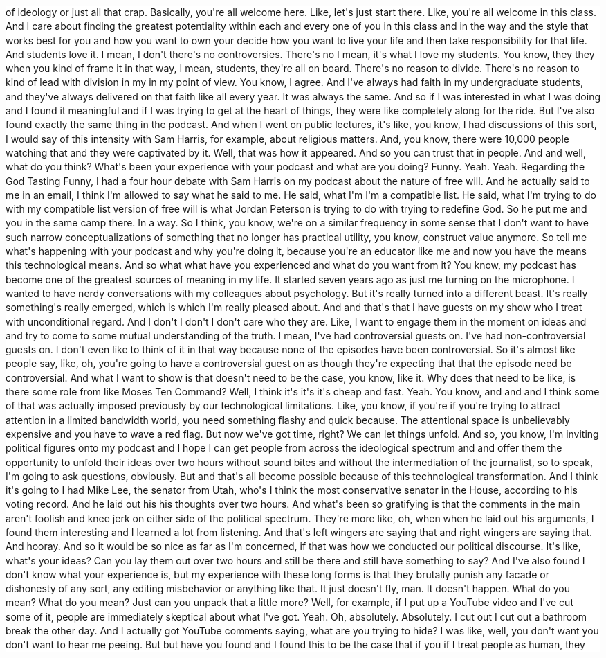 of ideology or just all that crap. Basically, you're all welcome here. Like, let's just start there. Like, you're all welcome in this class. And I care about finding the greatest potentiality within each and every one of you in this class and in the way and the style that works best for you and how you want to own your decide how you want to live your life and then take responsibility for that life. And students love it. I mean, I don't there's no controversies. There's no I mean, it's what I love my students. You know, they they when you kind of frame it in that way, I mean, students, they're all on board. There's no reason to divide. There's no reason to kind of lead with division in my in my point of view. You know, I agree. And I've always had faith in my undergraduate students, and they've always delivered on that faith like all every year. It was always the same. And so if I was interested in what I was doing and I found it meaningful and if I was trying to get at the heart of things, they were like completely along for the ride. But I've also found exactly the same thing in the podcast. And when I went on public lectures, it's like, you know, I had discussions of this sort, I would say of this intensity with Sam Harris, for example, about religious matters. And, you know, there were 10,000 people watching that and they were captivated by it. Well, that was how it appeared. And so you can trust that in people. And and well, what do you think? What's been your experience with your podcast and what are you doing? Funny. Yeah. Yeah. Regarding the God Tasting Funny, I had a four hour debate with Sam Harris on my podcast about the nature of free will. And he actually said to me in an email, I think I'm allowed to say what he said to me. He said, what I'm I'm a compatible list. He said, what I'm trying to do with my compatible list version of free will is what Jordan Peterson is trying to do with trying to redefine God. So he put me and you in the same camp there. In a way. So I think, you know, we're on a similar frequency in some sense that I don't want to have such narrow conceptualizations of something that no longer has practical utility, you know, construct value anymore. So tell me what's happening with your podcast and why you're doing it, because you're an educator like me and now you have the means this technological means. And so what what have you experienced and what do you want from it? You know, my podcast has become one of the greatest sources of meaning in my life. It started seven years ago as just me turning on the microphone. I wanted to have nerdy conversations with my colleagues about psychology. But it's really turned into a different beast. It's really something's really emerged, which is which I'm really pleased about. And and that's that I have guests on my show who I treat with unconditional regard. And I don't I don't I don't care who they are. Like, I want to engage them in the moment on ideas and and try to come to some mutual understanding of the truth. I mean, I've had controversial guests on. I've had non-controversial guests on. I don't even like to think of it in that way because none of the episodes have been controversial. So it's almost like people say, like, oh, you're going to have a controversial guest on as though they're expecting that that the episode need be controversial. And what I want to show is that doesn't need to be the case, you know, like it. Why does that need to be like, is there some role from like Moses Ten Command? Well, I think it's it's it's cheap and fast. Yeah. You know, and and and I think some of that was actually imposed previously by our technological limitations. Like, you know, if you're if you're trying to attract attention in a limited bandwidth world, you need something flashy and quick because. The attentional space is unbelievably expensive and you have to wave a red flag. But now we've got time, right? We can let things unfold. And so, you know, I'm inviting political figures onto my podcast and I hope I can get people from across the ideological spectrum and and offer them the opportunity to unfold their ideas over two hours without sound bites and without the intermediation of the journalist, so to speak, I'm going to ask questions, obviously. But and that's all become possible because of this technological transformation. And I think it's going to I had Mike Lee, the senator from Utah, who's I think the most conservative senator in the House, according to his voting record. And he laid out his his thoughts over two hours. And what's been so gratifying is that the comments in the main aren't foolish and knee jerk on either side of the political spectrum. They're more like, oh, when when he laid out his arguments, I found them interesting and I learned a lot from listening. And that's left wingers are saying that and right wingers are saying that. And hooray. And so it would be so nice as far as I'm concerned, if that was how we conducted our political discourse. It's like, what's your ideas? Can you lay them out over two hours and still be there and still have something to say? And I've also found I don't know what your experience is, but my experience with these long forms is that they brutally punish any facade or dishonesty of any sort, any editing misbehavior or anything like that. It just doesn't fly, man. It doesn't happen. What do you mean? What do you mean? Just can you unpack that a little more? Well, for example, if I put up a YouTube video and I've cut some of it, people are immediately skeptical about what I've got. Yeah. Oh, absolutely. Absolutely. I cut out I cut out a bathroom break the other day. And I actually got YouTube comments saying, what are you trying to hide? I was like, well, you don't want you don't want to hear me peeing. But but have you found and I found this to be the case that if you if I treat people as human, they
